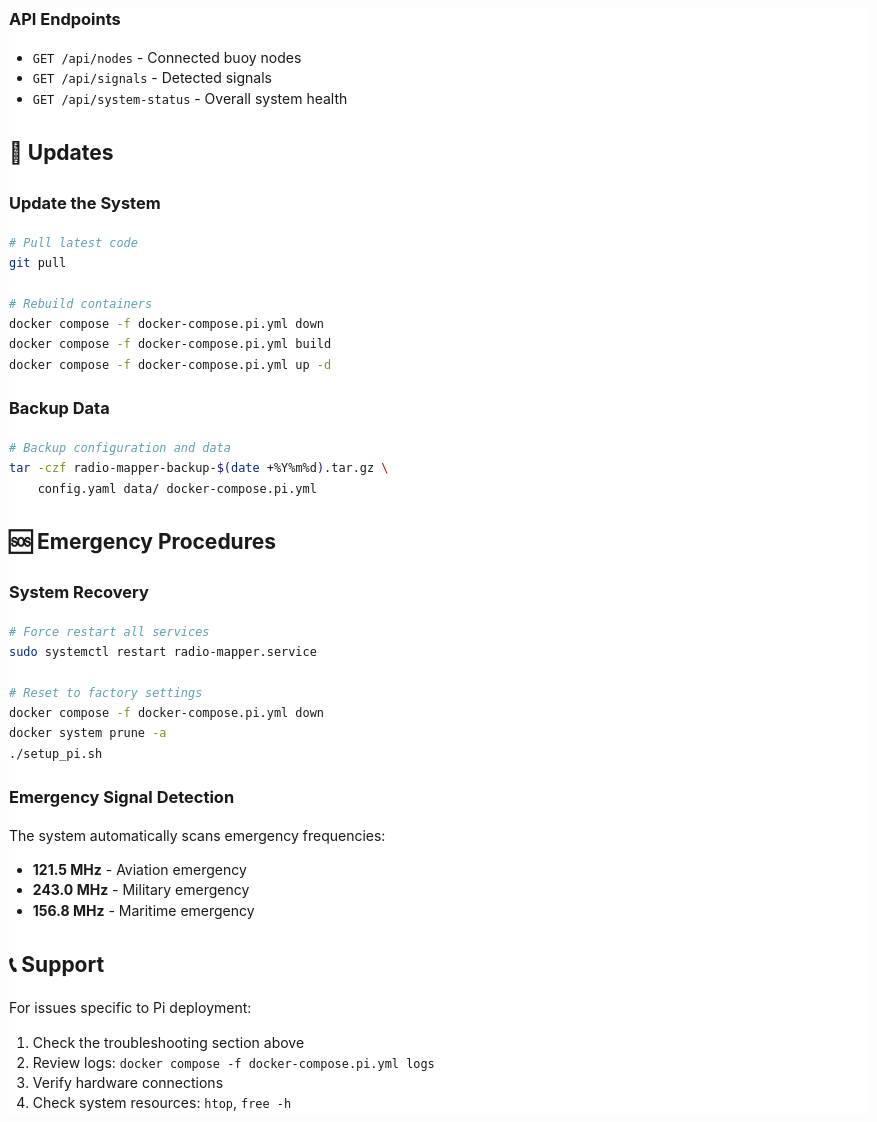 ### API Endpoints
- `GET /api/nodes` - Connected buoy nodes
- `GET /api/signals` - Detected signals
- `GET /api/system-status` - Overall system health

## 🔄 Updates

### Update the System
```bash
# Pull latest code
git pull

# Rebuild containers
docker compose -f docker-compose.pi.yml down
docker compose -f docker-compose.pi.yml build
docker compose -f docker-compose.pi.yml up -d
```

### Backup Data
```bash
# Backup configuration and data
tar -czf radio-mapper-backup-$(date +%Y%m%d).tar.gz \
    config.yaml data/ docker-compose.pi.yml
```

## 🆘 Emergency Procedures

### System Recovery
```bash
# Force restart all services
sudo systemctl restart radio-mapper.service

# Reset to factory settings
docker compose -f docker-compose.pi.yml down
docker system prune -a
./setup_pi.sh
```

### Emergency Signal Detection
The system automatically scans emergency frequencies:
- **121.5 MHz** - Aviation emergency
- **243.0 MHz** - Military emergency
- **156.8 MHz** - Maritime emergency

## 📞 Support

For issues specific to Pi deployment:
1. Check the troubleshooting section above
2. Review logs: `docker compose -f docker-compose.pi.yml logs`
3. Verify hardware connections
4. Check system resources: `htop`, `free -h`
